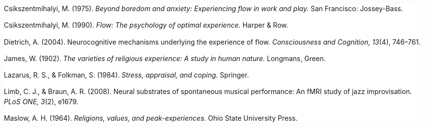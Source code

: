 Csikszentmihalyi, M. (1975). *Beyond boredom and anxiety: Experiencing flow in work and play.* San Francisco: Jossey-Bass.  

Csikszentmihalyi, M. (1990). *Flow: The psychology of optimal experience.* Harper & Row.  

Dietrich, A. (2004). Neurocognitive mechanisms underlying the experience of flow. *Consciousness and Cognition, 13*(4), 746–761.  

James, W. (1902). *The varieties of religious experience: A study in human nature.* Longmans, Green.  

Lazarus, R. S., & Folkman, S. (1984). *Stress, appraisal, and coping.* Springer.  

Limb, C. J., & Braun, A. R. (2008). Neural substrates of spontaneous musical performance: An fMRI study of jazz improvisation. *PLoS ONE, 3*(2), e1679.  

Maslow, A. H. (1964). *Religions, values, and peak-experiences.* Ohio State University Press.  